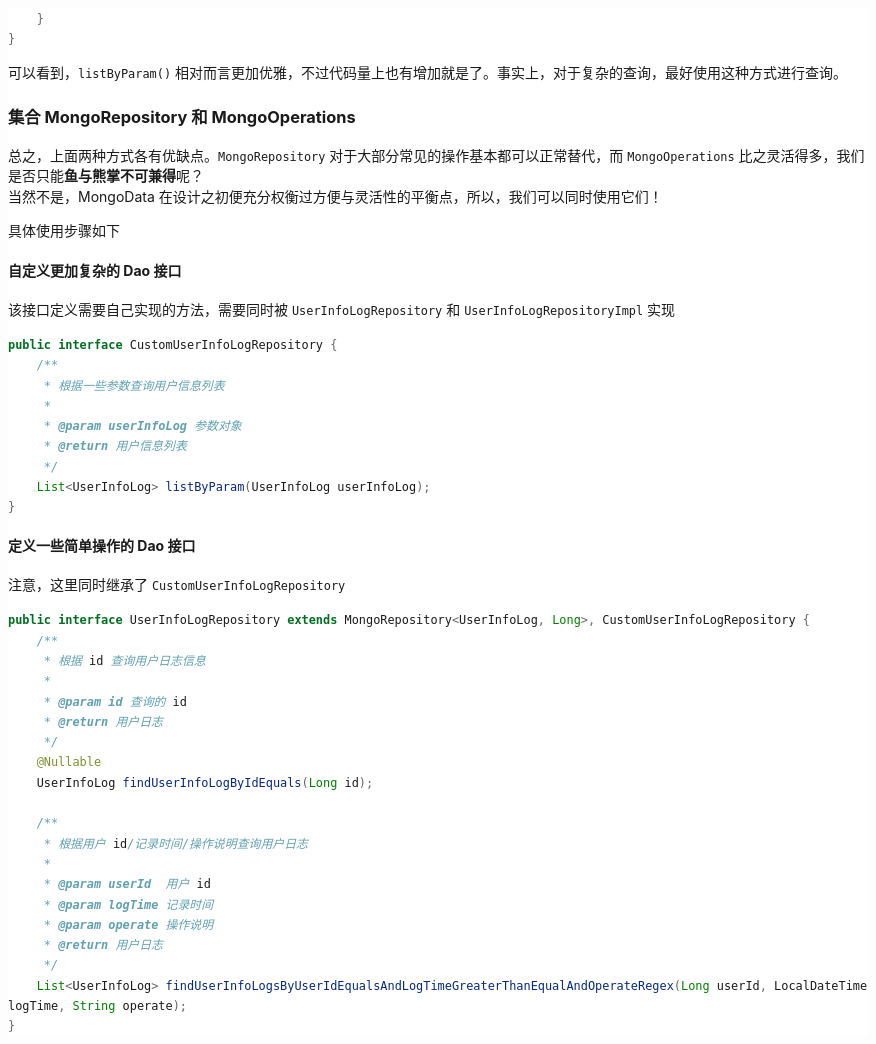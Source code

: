 ```java
    }
}
```

可以看到，`listByParam()` 相对而言更加优雅，不过代码量上也有增加就是了。事实上，对于复杂的查询，最好使用这种方式进行查询。

### 集合 MongoRepository 和 MongoOperations

总之，上面两种方式各有优缺点。`MongoRepository` 对于大部分常见的操作基本都可以正常替代，而 `MongoOperations` 比之灵活得多，我们是否只能**鱼与熊掌不可兼得**呢？\
当然不是，MongoData 在设计之初便充分权衡过方便与灵活性的平衡点，所以，我们可以同时使用它们！

具体使用步骤如下

#### 自定义更加复杂的 Dao 接口

该接口定义需要自己实现的方法，需要同时被 `UserInfoLogRepository` 和 `UserInfoLogRepositoryImpl` 实现

```java
public interface CustomUserInfoLogRepository {
    /**
     * 根据一些参数查询用户信息列表
     *
     * @param userInfoLog 参数对象
     * @return 用户信息列表
     */
    List<UserInfoLog> listByParam(UserInfoLog userInfoLog);
}
```

#### 定义一些简单操作的 Dao 接口

注意，这里同时继承了 `CustomUserInfoLogRepository`

```java
public interface UserInfoLogRepository extends MongoRepository<UserInfoLog, Long>, CustomUserInfoLogRepository {
    /**
     * 根据 id 查询用户日志信息
     *
     * @param id 查询的 id
     * @return 用户日志
     */
    @Nullable
    UserInfoLog findUserInfoLogByIdEquals(Long id);

    /**
     * 根据用户 id/记录时间/操作说明查询用户日志
     *
     * @param userId  用户 id
     * @param logTime 记录时间
     * @param operate 操作说明
     * @return 用户日志
     */
    List<UserInfoLog> findUserInfoLogsByUserIdEqualsAndLogTimeGreaterThanEqualAndOperateRegex(Long userId, LocalDateTime logTime, String operate);
}
```
